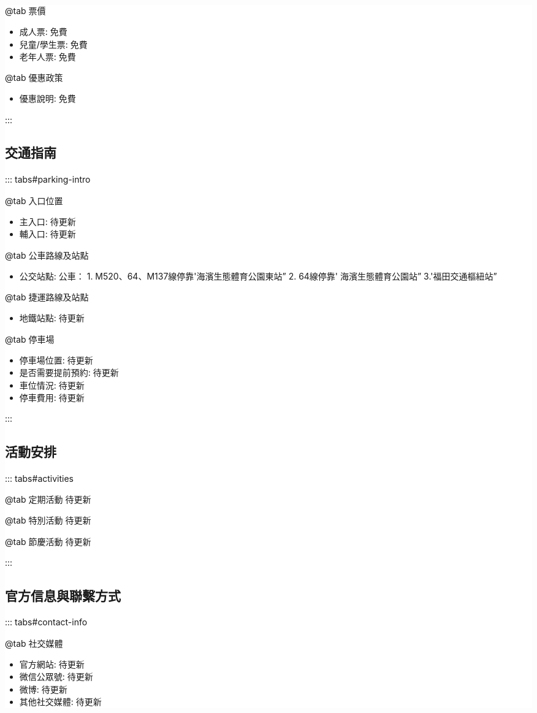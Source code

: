 @tab 票價
- 成人票: 免費
- 兒童/學生票: 免費
- 老年人票: 免費

@tab 優惠政策
- 優惠說明: 免費

:::

## 交通指南

::: tabs#parking-intro

@tab 入口位置
- 主入口: 待更新
- 輔入口: 待更新

@tab 公車路線及站點
- 公交站點: 公車： 1. M520、64、M137線停靠'海濱生態體育公園東站” 2. 64線停靠' 海濱生態體育公園站” 3.'福田交通樞紐站”

@tab 捷運路線及站點
- 地鐵站點: 待更新

@tab 停車場
- 停車場位置: 待更新
- 是否需要提前預約: 待更新
- 車位情況: 待更新
- 停車費用: 待更新

:::

## 活動安排

::: tabs#activities

@tab 定期活動
待更新

@tab 特別活動
待更新

@tab 節慶活動
待更新

:::

## 官方信息與聯繫方式

::: tabs#contact-info

@tab 社交媒體
- 官方網站: 待更新
- 微信公眾號: 待更新
- 微博: 待更新
- 其他社交媒體: 待更新
